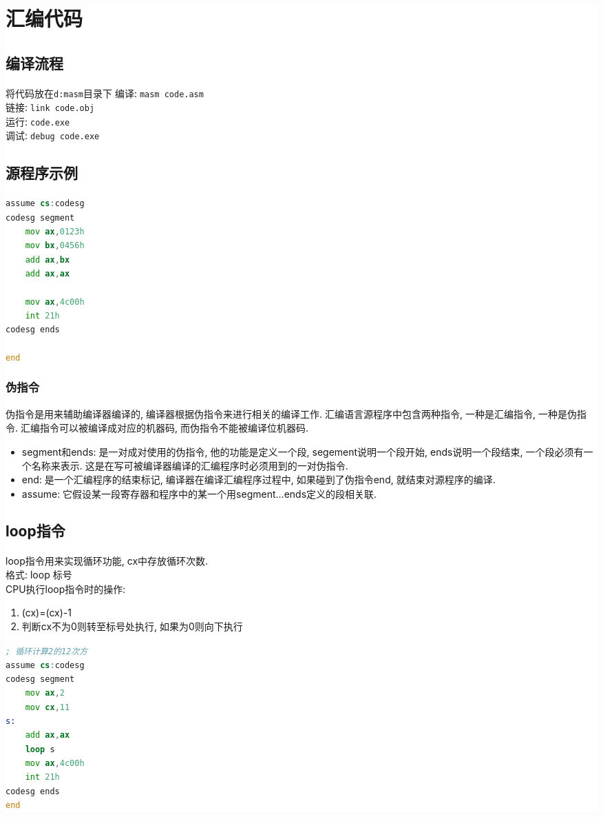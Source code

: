 # 汇编代码




## 编译流程
将代码放在`d:masm`目录下
编译: `masm code.asm`  
链接: `link code.obj`  
运行: `code.exe`  
调试: `debug code.exe`  

## 源程序示例
``` asm
assume cs:codesg
codesg segment
    mov ax,0123h
    mov bx,0456h
    add ax,bx
    add ax,ax

    mov ax,4c00h
    int 21h
codesg ends

end
```
### 伪指令
伪指令是用来辅助编译器编译的, 编译器根据伪指令来进行相关的编译工作. 汇编语言源程序中包含两种指令, 一种是汇编指令, 一种是伪指令. 汇编指令可以被编译成对应的机器码, 而伪指令不能被编译位机器码.  


- segment和ends: 是一对成对使用的伪指令, 他的功能是定义一个段, segement说明一个段开始, ends说明一个段结束, 一个段必须有一个名称来表示. 这是在写可被编译器编译的汇编程序时必须用到的一对伪指令.  
- end: 是一个汇编程序的结束标记, 编译器在编译汇编程序过程中, 如果碰到了伪指令end, 就结束对源程序的编译.  
- assume: 它假设某一段寄存器和程序中的某一个用segment...ends定义的段相关联.  

## loop指令
loop指令用来实现循环功能, cx中存放循环次数.  
格式: loop 标号  
CPU执行loop指令时的操作:  
1. (cx)=(cx)-1
2. 判断cx不为0则转至标号处执行, 如果为0则向下执行
``` asm
; 循环计算2的12次方
assume cs:codesg
codesg segment
    mov ax,2
    mov cx,11
s:
    add ax,ax
    loop s
    mov ax,4c00h
    int 21h
codesg ends
end
```
